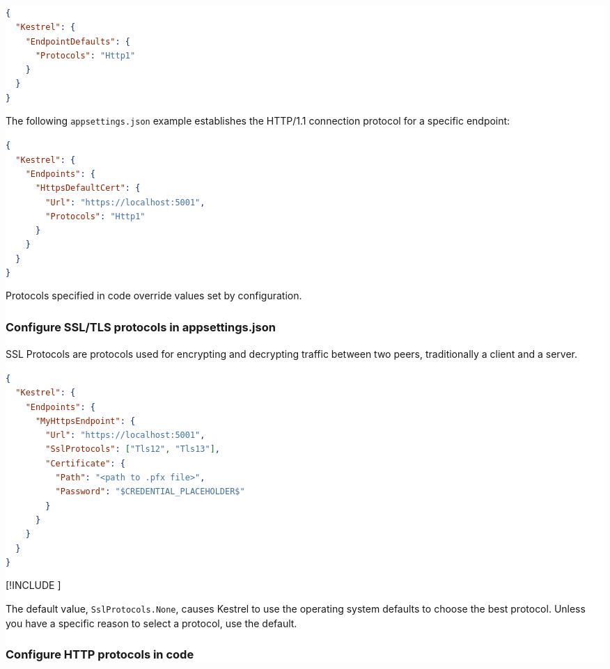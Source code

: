 ```json
{
  "Kestrel": {
    "EndpointDefaults": {
      "Protocols": "Http1"
    }
  }
}
```

The following `appsettings.json` example establishes the HTTP/1.1 connection protocol for a specific endpoint:

```json
{
  "Kestrel": {
    "Endpoints": {
      "HttpsDefaultCert": {
        "Url": "https://localhost:5001",
        "Protocols": "Http1"
      }
    }
  }
}
```

Protocols specified in code override values set by configuration.

### Configure SSL/TLS protocols in appsettings.json

SSL Protocols are protocols used for encrypting and decrypting traffic between two peers, traditionally a client and a server.

```json
{
  "Kestrel": {
    "Endpoints": {
      "MyHttpsEndpoint": {
        "Url": "https://localhost:5001",
        "SslProtocols": ["Tls12", "Tls13"],
        "Certificate": {
          "Path": "<path to .pfx file>",
          "Password": "$CREDENTIAL_PLACEHOLDER$"
        }
      }
    }
  }
}
```

[!INCLUDE [](../../../includes/credentials-warning.md)]

The default value, `SslProtocols.None`, causes Kestrel to use the operating system defaults to choose the best protocol. Unless you have a specific reason to select a protocol, use the default.

### Configure HTTP protocols in code
